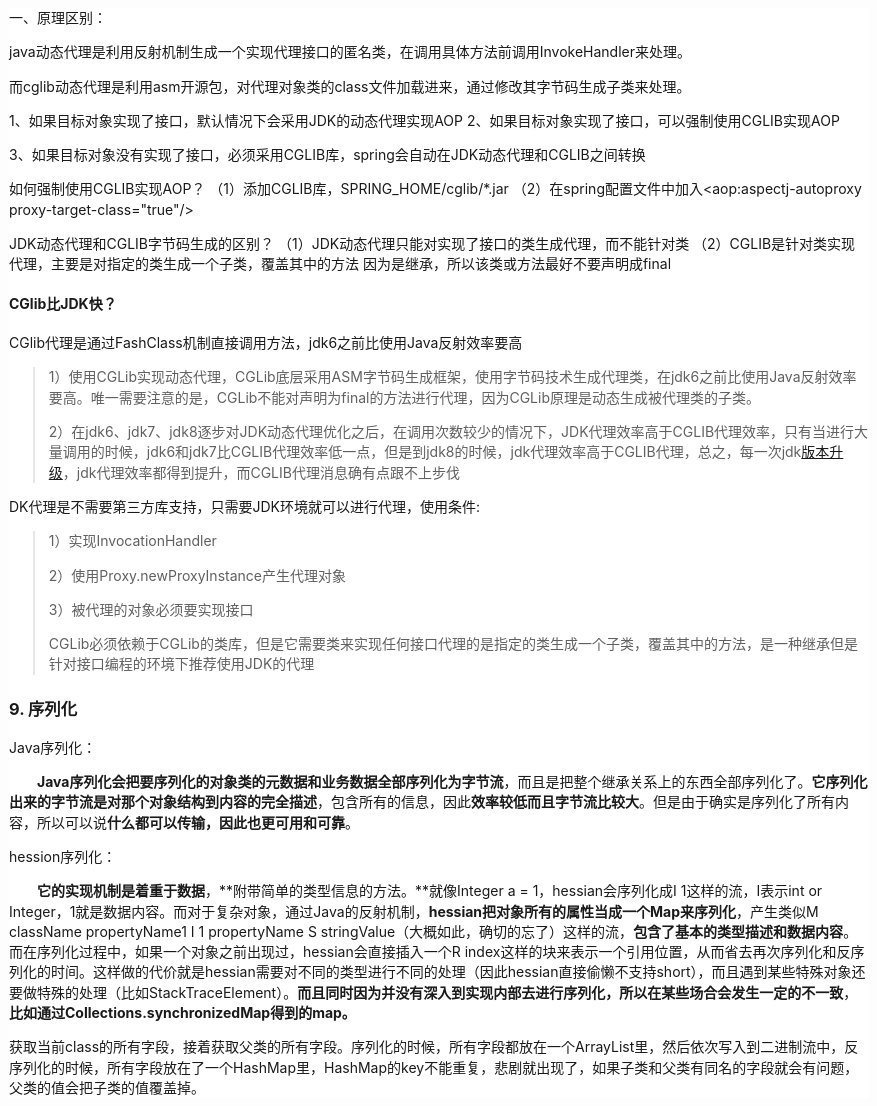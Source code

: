 一、原理区别：

java动态代理是利用反射机制生成一个实现代理接口的匿名类，在调用具体方法前调用InvokeHandler来处理。

而cglib动态代理是利用asm开源包，对代理对象类的class文件加载进来，通过修改其字节码生成子类来处理。

1、如果目标对象实现了接口，默认情况下会采用JDK的动态代理实现AOP 
2、如果目标对象实现了接口，可以强制使用CGLIB实现AOP 

3、如果目标对象没有实现了接口，必须采用CGLIB库，spring会自动在JDK动态代理和CGLIB之间转换

如何强制使用CGLIB实现AOP？
 （1）添加CGLIB库，SPRING_HOME/cglib/*.jar
 （2）在spring配置文件中加入<aop:aspectj-autoproxy proxy-target-class="true"/>

JDK动态代理和CGLIB字节码生成的区别？
 （1）JDK动态代理只能对实现了接口的类生成代理，而不能针对类
 （2）CGLIB是针对类实现代理，主要是对指定的类生成一个子类，覆盖其中的方法
  因为是继承，所以该类或方法最好不要声明成final 

#### CGlib比JDK快？ 

CGlib代理是通过FashClass机制直接调用方法，jdk6之前比使用Java反射效率要高

> 1）使用CGLib实现动态代理，CGLib底层采用ASM字节码生成框架，使用字节码技术生成代理类，在jdk6之前比使用Java反射效率要高。唯一需要注意的是，CGLib不能对声明为final的方法进行代理，因为CGLib原理是动态生成被代理类的子类。
>
> 2）在jdk6、jdk7、jdk8逐步对JDK动态代理优化之后，在调用次数较少的情况下，JDK代理效率高于CGLIB代理效率，只有当进行大量调用的时候，jdk6和jdk7比CGLIB代理效率低一点，但是到jdk8的时候，jdk代理效率高于CGLIB代理，总之，每一次jdk[版本升级](https://www.baidu.com/s?wd=版本升级&tn=24004469_oem_dg&rsv_dl=gh_pl_sl_csd)，jdk代理效率都得到提升，而CGLIB代理消息确有点跟不上步伐

DK代理是不需要第三方库支持，只需要JDK环境就可以进行代理，使用条件:

> 1）实现InvocationHandler
>
> 2）使用Proxy.newProxyInstance产生代理对象
>
> 3）被代理的对象必须要实现接口
>
> CGLib必须依赖于CGLib的类库，但是它需要类来实现任何接口代理的是指定的类生成一个子类，覆盖其中的方法，是一种继承但是针对接口编程的环境下推荐使用JDK的代理

### 9. 序列化

Java序列化：

　　**Java序列化会把要序列化的对象类的元数据和业务数据全部序列化为字节流**，而且是把整个继承关系上的东西全部序列化了。**它序列化出来的字节流是对那个对象结构到内容的完全描述**，包含所有的信息，因此**效率较低而且字节流比较大**。但是由于确实是序列化了所有内容，所以可以说**什么都可以传输，因此也更可用和可靠**。


hession序列化：

　　**它的实现机制是着重于数据**，**附带简单的类型信息的方法。**就像Integer a = 1，hessian会序列化成I 1这样的流，I表示int or Integer，1就是数据内容。而对于复杂对象，通过Java的反射机制，**hessian把对象所有的属性当成一个Map来序列化**，产生类似M className propertyName1 I 1 propertyName S stringValue（大概如此，确切的忘了）这样的流，**包含了基本的类型描述和数据内容**。而在序列化过程中，如果一个对象之前出现过，hessian会直接插入一个R index这样的块来表示一个引用位置，从而省去再次序列化和反序列化的时间。这样做的代价就是hessian需要对不同的类型进行不同的处理（因此hessian直接偷懒不支持short），而且遇到某些特殊对象还要做特殊的处理（比如StackTraceElement）。**而且同时因为并没有深入到实现内部去进行序列化，所以在某些场合会发生一定的不一致**，**比如通过Collections.synchronizedMap得到的map。**

获取当前class的所有字段，接着获取父类的所有字段。序列化的时候，所有字段都放在一个ArrayList里，然后依次写入到二进制流中，反序列化的时候，所有字段放在了一个HashMap里，HashMap的key不能重复，悲剧就出现了，如果子类和父类有同名的字段就会有问题，父类的值会把子类的值覆盖掉。
